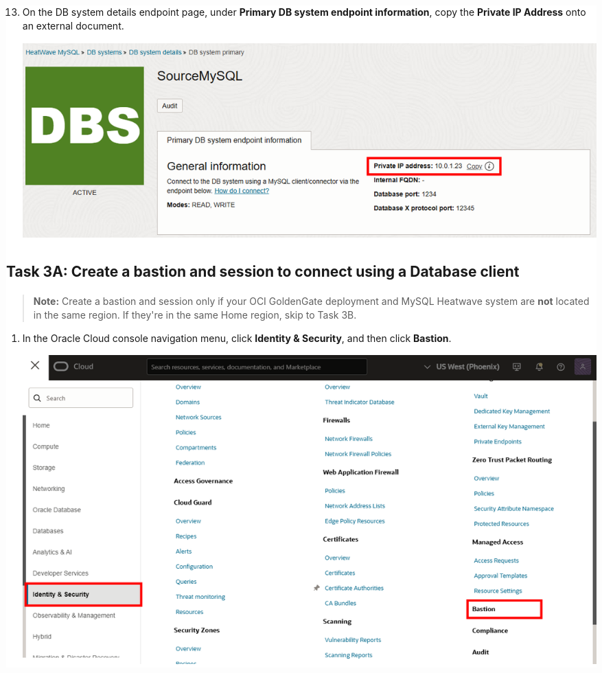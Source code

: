 13. On the DB system details endpoint page, under **Primary DB system endpoint information**, copy the **Private IP Address** onto an external document.

	![Copy the Private IP](./images/02-13-private-ip.png " ")

## Task 3A: Create a bastion and session to connect using a Database client

> **Note:** Create a bastion and session only if your OCI GoldenGate deployment and MySQL Heatwave system are **not** located in the same region. If they're in the same Home region, skip to Task 3B.

1.  In the Oracle Cloud console navigation menu, click **Identity & Security**, and then click **Bastion**.

	![Click Bastion under Identity & Security in the Oracle Cloud console navigation menu](./images/03-01-bastion.png " ")
